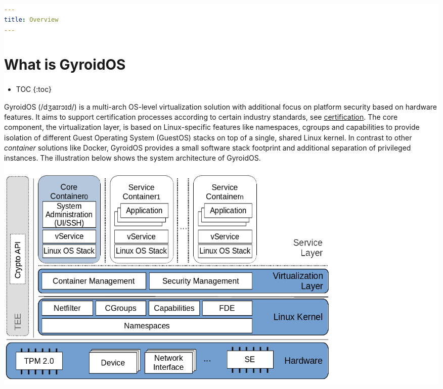 ```yaml
---
title: Overview
---
```


# What is GyroidOS

- TOC
{:toc}

GyroidOS (/dʒaɪrɔɪd/) is a 
multi-arch OS-level virtualization solution with additional
focus on platform security based on hardware features.
It aims to support certification processes according to certain industry
standards, see [certification](/certification).
The core component, the virtualization layer, is based on
Linux-specific features like namespaces, cgroups and
capabilities to provide isolation of different Guest
Operating System (GuestOS) stacks on top of a single, shared Linux kernel.
In contrast to other _container_ solutions like Docker,
GyroidOS provides a small software stack footprint and additional
separation of privileged instances.
The illustration below shows the system architecture of GyroidOS.

<img alt="gyroidos system architecture" src="img/architecture-tee-left.png" width="75%">
